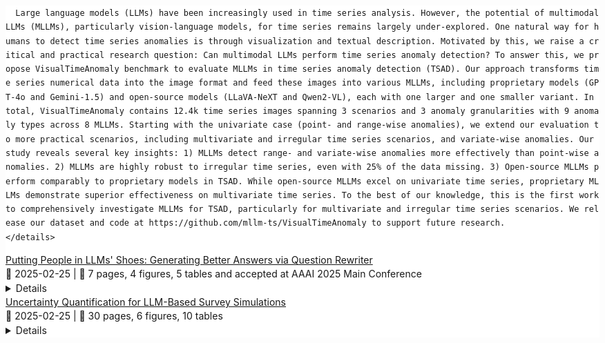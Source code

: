       Large language models (LLMs) have been increasingly used in time series analysis. However, the potential of multimodal LLMs (MLLMs), particularly vision-language models, for time series remains largely under-explored. One natural way for humans to detect time series anomalies is through visualization and textual description. Motivated by this, we raise a critical and practical research question: Can multimodal LLMs perform time series anomaly detection? To answer this, we propose VisualTimeAnomaly benchmark to evaluate MLLMs in time series anomaly detection (TSAD). Our approach transforms time series numerical data into the image format and feed these images into various MLLMs, including proprietary models (GPT-4o and Gemini-1.5) and open-source models (LLaVA-NeXT and Qwen2-VL), each with one larger and one smaller variant. In total, VisualTimeAnomaly contains 12.4k time series images spanning 3 scenarios and 3 anomaly granularities with 9 anomaly types across 8 MLLMs. Starting with the univariate case (point- and range-wise anomalies), we extend our evaluation to more practical scenarios, including multivariate and irregular time series scenarios, and variate-wise anomalies. Our study reveals several key insights: 1) MLLMs detect range- and variate-wise anomalies more effectively than point-wise anomalies. 2) MLLMs are highly robust to irregular time series, even with 25% of the data missing. 3) Open-source MLLMs perform comparably to proprietary models in TSAD. While open-source MLLMs excel on univariate time series, proprietary MLLMs demonstrate superior effectiveness on multivariate time series. To the best of our knowledge, this is the first work to comprehensively investigate MLLMs for TSAD, particularly for multivariate and irregular time series scenarios. We release our dataset and code at https://github.com/mllm-ts/VisualTimeAnomaly to support future research.
    </details>
</div>
<div class="paper-card">
    <div class="paper-title"><a href="http://arxiv.org/abs/2408.10573v2">Putting People in LLMs' Shoes: Generating Better Answers via Question Rewriter</a></div>
    <div class="paper-meta">
      📅 2025-02-25
      | 💬 7 pages, 4 figures, 5 tables and accepted at AAAI 2025 Main Conference
    </div>
    <details class="paper-abstract">
      Large Language Models (LLMs) have demonstrated significant capabilities, particularly in the domain of question answering (QA). However, their effectiveness in QA is often undermined by the vagueness of user questions. To address this issue, we introduce single-round instance-level prompt optimization, referred to as question rewriter. By enhancing the intelligibility of human questions for black-box LLMs, our question rewriter improves the quality of generated answers. The rewriter is optimized using direct preference optimization based on feedback collected from automatic criteria for evaluating generated answers; therefore, its training does not require costly human annotations. The experiments across multiple black-box LLMs and long-form question answering (LFQA) datasets demonstrate the efficacy of our method. This paper provides a practical framework for training question rewriters and sets a precedent for future explorations in prompt optimization within LFQA tasks. Code is available at https://github.com/3244we/Question-Rewriter.
    </details>
</div>
<div class="paper-card">
    <div class="paper-title"><a href="http://arxiv.org/abs/2502.17773v1">Uncertainty Quantification for LLM-Based Survey Simulations</a></div>
    <div class="paper-meta">
      📅 2025-02-25
      | 💬 30 pages, 6 figures, 10 tables
    </div>
    <details class="paper-abstract">
      We investigate the reliable use of simulated survey responses from large language models (LLMs) through the lens of uncertainty quantification. Our approach converts synthetic data into confidence sets for population parameters of human responses, addressing the distribution shift between the simulated and real populations. A key innovation lies in determining the optimal number of simulated responses: too many produce overly narrow confidence sets with poor coverage, while too few yield excessively loose estimates. To resolve this, our method adaptively selects the simulation sample size, ensuring valid average-case coverage guarantees. It is broadly applicable to any LLM, irrespective of its fidelity, and any procedure for constructing confidence sets. Additionally, the selected sample size quantifies the degree of misalignment between the LLM and the target human population. We illustrate our method on real datasets and LLMs.
    </details>